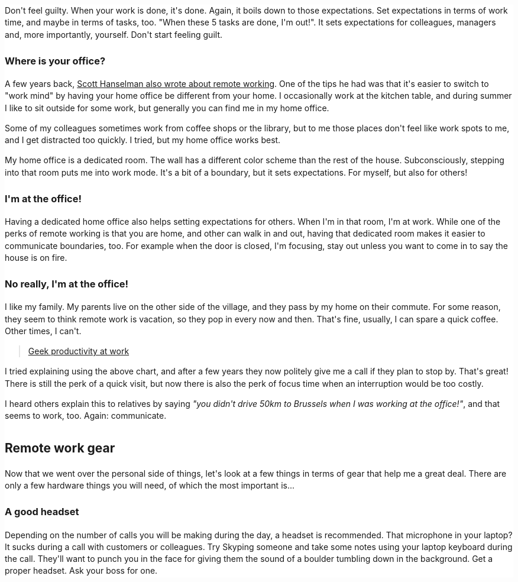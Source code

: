 Don't feel guilty. When your work is done, it's done. Again, it boils down to those expectations. Set expectations in terms of work time, and maybe in terms of tasks, too. "When these 5 tasks are done, I'm out!". It sets expectations for colleagues, managers and, more importantly, yourself. Don't start feeling guilt.

### Where is your office?

A few years back, [Scott Hanselman also wrote about remote working](https://www.hanselman.com/blog/CategoryView.aspx?category=Remote+Work). One of the tips he had was that it's easier to switch to "work mind" by having your home office be different from your home. I occasionally work at the kitchen table, and during summer I like to sit outside for some work, but generally you can find me in my home office.

Some of my colleagues sometimes work from coffee shops or the library, but to me those places don't feel like work spots to me, and I get distracted too quickly. I tried, but my home office works best.

My home office is a dedicated room. The wall has a different color scheme than the rest of the house. Subconsciously, stepping into that room puts me into work mode. It's a bit of a boundary, but it sets expectations. For myself, but also for others!

### I'm at the office!

Having a dedicated home office also helps setting expectations for others. When I'm in that room, I'm at work. While one of the perks of remote working is that you are home, and other can walk in and out, having that dedicated room makes it easier to communicate boundaries, too. For example when the door is closed, I'm focusing, stay out unless you want to come in to say the house is on fire.

### No really, I'm at the office!

I like my family. My parents live on the other side of the village, and they pass by my home on their commute. For some reason, they seem to think remote work is vacation, so they pop in every now and then. That's fine, usually, I can spare a quick coffee. Other times, I can't.

<blockquote class="imgur-embed-pub" lang="en" data-id="sAdZ63y"><a href="https://imgur.com/sAdZ63y">Geek productivity at work</a></blockquote>
<script async src="https://s.imgur.com/min/embed.js" charset="utf-8"></script>

I tried explaining using the above chart, and after a few years they now politely give me a call if they plan to stop by. That's great! There is still the perk of a quick visit, but now there is also the perk of focus time when an interruption would be too costly.

I heard others explain this to relatives by saying *"you didn't drive 50km to Brussels when I was working at the office!"*, and that seems to work, too. Again: communicate.

## Remote work gear

Now that we went over the personal side of things, let's look at a few things in terms of gear that help me a great deal. There are only a few hardware things you will need, of which the most important is...

### A good headset

Depending on the number of calls you will be making during the day, a headset is recommended. That microphone in your laptop? It sucks during a call with customers or colleagues. Try Skyping someone and take some notes using your laptop keyboard during the call. They'll want to punch you in the face for giving them the sound of a boulder tumbling down in the background. Get a proper headset. Ask your boss for one.

